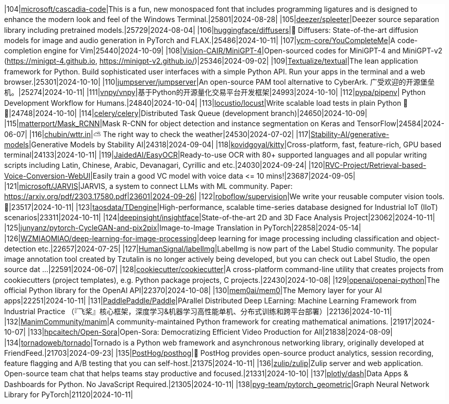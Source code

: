 |104|[microsoft/cascadia-code](https://github.com/microsoft/cascadia-code)|This is a fun, new monospaced font that includes programming ligatures and is designed to enhance the modern look and feel of the Windows Terminal.|25801|2024-08-28|
|105|[deezer/spleeter](https://github.com/deezer/spleeter)|Deezer source separation library including pretrained models.|25729|2024-08-04|
|106|[huggingface/diffusers](https://github.com/huggingface/diffusers)|🤗 Diffusers: State-of-the-art diffusion models for image and audio generation in PyTorch and FLAX.|25486|2024-10-11|
|107|[ycm-core/YouCompleteMe](https://github.com/ycm-core/YouCompleteMe)|A code-completion engine for Vim|25440|2024-10-09|
|108|[Vision-CAIR/MiniGPT-4](https://github.com/Vision-CAIR/MiniGPT-4)|Open-sourced codes for MiniGPT-4 and MiniGPT-v2 (https://minigpt-4.github.io, https://minigpt-v2.github.io/)|25346|2024-09-02|
|109|[Textualize/textual](https://github.com/Textualize/textual)|The lean application framework for Python.  Build sophisticated user interfaces with a simple Python API. Run your apps in the terminal and a web browser.|25301|2024-10-10|
|110|[jumpserver/jumpserver](https://github.com/jumpserver/jumpserver)|An open-source PAM tool alternative to CyberArk.  广受欢迎的开源堡垒机。|25274|2024-10-11|
|111|[vnpy/vnpy](https://github.com/vnpy/vnpy)|基于Python的开源量化交易平台开发框架|24993|2024-10-10|
|112|[pypa/pipenv](https://github.com/pypa/pipenv)| Python Development Workflow for Humans.|24840|2024-10-04|
|113|[locustio/locust](https://github.com/locustio/locust)|Write scalable load tests in plain Python 🚗💨|24748|2024-10-10|
|114|[celery/celery](https://github.com/celery/celery)|Distributed Task Queue (development branch)|24650|2024-10-09|
|115|[matterport/Mask_RCNN](https://github.com/matterport/Mask_RCNN)|Mask R-CNN for object detection and instance segmentation on Keras and TensorFlow|24584|2024-06-07|
|116|[chubin/wttr.in](https://github.com/chubin/wttr.in)|:partly_sunny: The right way to check the weather|24530|2024-07-02|
|117|[Stability-AI/generative-models](https://github.com/Stability-AI/generative-models)|Generative Models by Stability AI|24318|2024-09-04|
|118|[kovidgoyal/kitty](https://github.com/kovidgoyal/kitty)|Cross-platform, fast, feature-rich, GPU based terminal|24133|2024-10-11|
|119|[JaidedAI/EasyOCR](https://github.com/JaidedAI/EasyOCR)|Ready-to-use OCR with 80+ supported languages and all popular writing scripts including Latin, Chinese, Arabic, Devanagari, Cyrillic and etc.|24030|2024-09-24|
|120|[RVC-Project/Retrieval-based-Voice-Conversion-WebUI](https://github.com/RVC-Project/Retrieval-based-Voice-Conversion-WebUI)|Easily train a good VC model with voice data <= 10 mins!|23687|2024-09-05|
|121|[microsoft/JARVIS](https://github.com/microsoft/JARVIS)|JARVIS, a system to connect LLMs with ML community. Paper: https://arxiv.org/pdf/2303.17580.pdf|23601|2024-09-26|
|122|[roboflow/supervision](https://github.com/roboflow/supervision)|We write your reusable computer vision tools. 💜|23517|2024-10-11|
|123|[taosdata/TDengine](https://github.com/taosdata/TDengine)|High-performance, scalable time-series database designed for Industrial IoT (IIoT) scenarios|23311|2024-10-11|
|124|[deepinsight/insightface](https://github.com/deepinsight/insightface)|State-of-the-art 2D and 3D Face Analysis Project|23062|2024-10-11|
|125|[junyanz/pytorch-CycleGAN-and-pix2pix](https://github.com/junyanz/pytorch-CycleGAN-and-pix2pix)|Image-to-Image Translation in PyTorch|22858|2024-05-14|
|126|[WZMIAOMIAO/deep-learning-for-image-processing](https://github.com/WZMIAOMIAO/deep-learning-for-image-processing)|deep learning for image processing including classification and object-detection etc.|22657|2024-07-25|
|127|[HumanSignal/labelImg](https://github.com/HumanSignal/labelImg)|LabelImg is now part of the Label Studio community. The popular image annotation tool created by Tzutalin is no longer actively being developed, but you can check out Label Studio, the open source dat ...|22591|2024-06-07|
|128|[cookiecutter/cookiecutter](https://github.com/cookiecutter/cookiecutter)|A cross-platform command-line utility that creates projects from cookiecutters (project templates), e.g. Python package projects, C projects.|22430|2024-10-08|
|129|[openai/openai-python](https://github.com/openai/openai-python)|The official Python library for the OpenAI API|22370|2024-10-08|
|130|[mem0ai/mem0](https://github.com/mem0ai/mem0)|The Memory layer for your AI apps|22251|2024-10-11|
|131|[PaddlePaddle/Paddle](https://github.com/PaddlePaddle/Paddle)|PArallel Distributed Deep LEarning: Machine Learning Framework from Industrial Practice （『飞桨』核心框架，深度学习&机器学习高性能单机、分布式训练和跨平台部署）|22136|2024-10-11|
|132|[ManimCommunity/manim](https://github.com/ManimCommunity/manim)|A community-maintained Python framework for creating mathematical animations. |21917|2024-10-07|
|133|[hpcaitech/Open-Sora](https://github.com/hpcaitech/Open-Sora)|Open-Sora: Democratizing Efficient Video Production for All|21838|2024-08-09|
|134|[tornadoweb/tornado](https://github.com/tornadoweb/tornado)|Tornado is a Python web framework and asynchronous networking library, originally developed at FriendFeed.|21703|2024-09-23|
|135|[PostHog/posthog](https://github.com/PostHog/posthog)|🦔 PostHog provides open-source product analytics, session recording, feature flagging and A/B testing that you can self-host.|21375|2024-10-11|
|136|[zulip/zulip](https://github.com/zulip/zulip)|Zulip server and web application. Open-source team chat that helps teams stay productive and focused.|21331|2024-10-10|
|137|[plotly/dash](https://github.com/plotly/dash)|Data Apps & Dashboards for Python. No JavaScript Required.|21305|2024-10-11|
|138|[pyg-team/pytorch_geometric](https://github.com/pyg-team/pytorch_geometric)|Graph Neural Network Library for PyTorch|21120|2024-10-11|